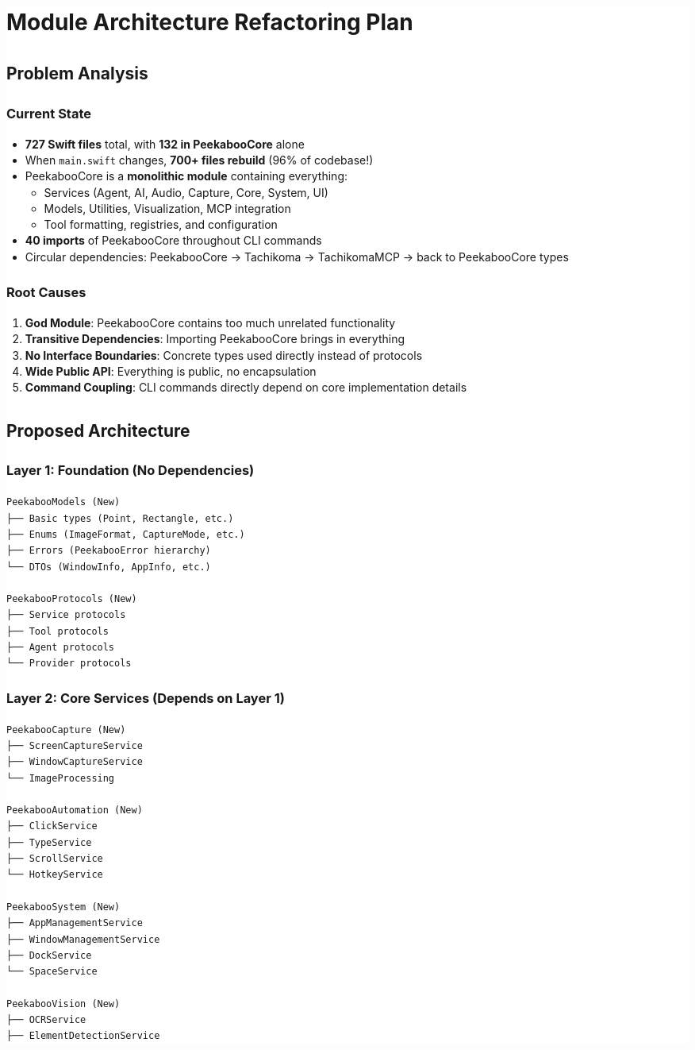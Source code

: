 # Module Architecture Refactoring Plan

## Problem Analysis

### Current State
- **727 Swift files** total, with **132 in PeekabooCore** alone
- When `main.swift` changes, **700+ files rebuild** (96% of codebase!)
- PeekabooCore is a **monolithic module** containing everything:
  - Services (Agent, AI, Audio, Capture, Core, System, UI)
  - Models, Utilities, Visualization, MCP integration
  - Tool formatting, registries, and configuration
- **40 imports** of PeekabooCore throughout CLI commands
- Circular dependencies: PeekabooCore → Tachikoma → TachikomaMCP → back to PeekabooCore types

### Root Causes
1. **God Module**: PeekabooCore contains too much unrelated functionality
2. **Transitive Dependencies**: Importing PeekabooCore brings in everything
3. **No Interface Boundaries**: Concrete types used directly instead of protocols
4. **Wide Public API**: Everything is public, no encapsulation
5. **Command Coupling**: CLI commands directly depend on core implementation details

## Proposed Architecture

### Layer 1: Foundation (No Dependencies)
```
PeekabooModels (New)
├── Basic types (Point, Rectangle, etc.)
├── Enums (ImageFormat, CaptureMode, etc.)
├── Errors (PeekabooError hierarchy)
└── DTOs (WindowInfo, AppInfo, etc.)

PeekabooProtocols (New)
├── Service protocols
├── Tool protocols
├── Agent protocols
└── Provider protocols
```

### Layer 2: Core Services (Depends on Layer 1)
```
PeekabooCapture (New)
├── ScreenCaptureService
├── WindowCaptureService
└── ImageProcessing

PeekabooAutomation (New)
├── ClickService
├── TypeService
├── ScrollService
└── HotkeyService

PeekabooSystem (New)
├── AppManagementService
├── WindowManagementService
├── DockService
└── SpaceService

PeekabooVision (New)
├── OCRService
├── ElementDetectionService
```